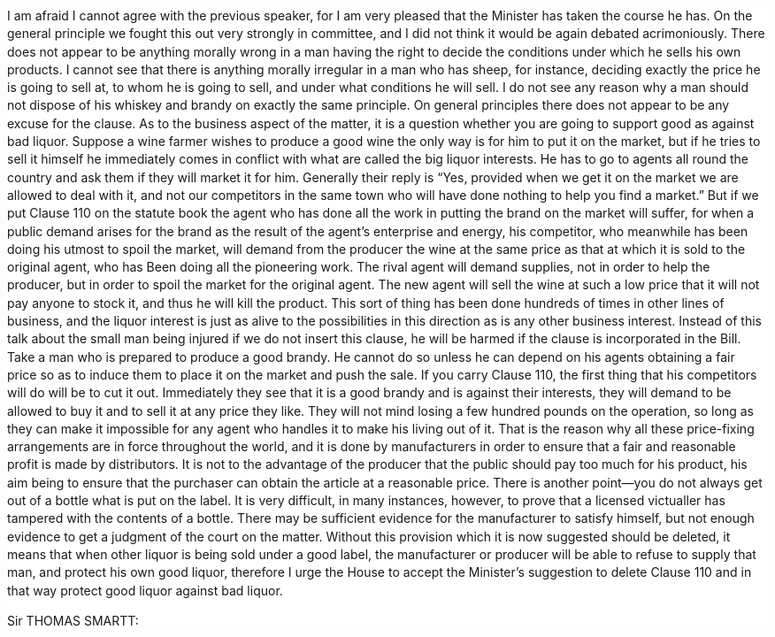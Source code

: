 <p>I am afraid I cannot agree with the previous speaker, for I am very pleased that the Minister has taken the course he has. On the general principle we fought this out very strongly in committee, and I did not think it would be again debated acrimoniously. There does not appear to be anything morally wrong in a man having the right to decide the conditions under which he sells his own products. I cannot see that there is anything morally irregular in a man who has sheep, for instance, deciding exactly the price he is going to sell at, to whom he is going to sell, and under what conditions he will sell. I do not see any reason why a man should not dispose of his whiskey and brandy on exactly the same principle. On general principles there does not appear to be any excuse for the clause. As to the business aspect of the matter, it is a question whether you are going to support good as against bad liquor. Suppose a wine farmer wishes to produce a good wine the only way is for him to put it on the market, but if he tries to sell it himself he immediately comes in conflict with what are called the big liquor interests. He has to go to agents all round the country and ask them if they will market it for him. Generally their reply is &#x201C;Yes, provided when we get it on the market we are allowed to deal with it, and not our competitors in the same town who will have done nothing <span class="col_3467-3468" refersTo="page_0328"/>to help you find a market.&#x201D; But if we put Clause 110 on the statute book the agent who has done all the work in putting the brand on the market will suffer, for when a public demand arises for the brand as the result of the agent&#x2019;s enterprise and energy, his competitor, who meanwhile has been doing his utmost to spoil the market, will demand from the producer the wine at the same price as that at which it is sold to the original agent, who has Been doing all the pioneering work. The rival agent will demand supplies, not in order to help the producer, but in order to spoil the market for the original agent. The new agent will sell the wine at such a low price that it will not pay anyone to stock it, and thus he will kill the product. This sort of thing has been done hundreds of times in other lines of business, and the liquor interest is just as alive to the possibilities in this direction as is any other business interest. Instead of this talk about the small man being injured if we do not insert this clause, he will be harmed if the clause is incorporated in the Bill. Take a man who is prepared to produce a good brandy. He cannot do so unless he can depend on his agents obtaining a fair price so as to induce them to place it on the market and push the sale. If you carry Clause 110, the first thing that his competitors will do will be to cut it out. Immediately they see that it is a good brandy and is against their interests, they will demand to be allowed to buy it and to sell it at any price they like. They will not mind losing a few hundred pounds on the operation, so long as they can make it impossible for any agent who handles it to make his living out of it. That is the reason why all these price-fixing arrangements are in force throughout the world, and it is done by manufacturers in order to ensure that a fair and reasonable profit is made by distributors. It is not to the advantage of the producer that the public should pay too much for his product, his aim being to ensure that the purchaser can obtain the article at a reasonable price. There is another point&#x2014;you do not always get out of a bottle what is put on the label. It is very difficult, in many instances, however, to prove that a licensed victualler has tampered with the contents of a bottle. There may be sufficient evidence for the manufacturer to satisfy himself, but not enough evidence to get a judgment of the court on the matter. Without this provision which it is now suggested should be deleted, it means that when other liquor is being sold under a good label, the manufacturer or producer will be able to refuse to supply that man, and protect his own good liquor, therefore I urge the House to accept the Minister&#x2019;s suggestion to delete Clause 110 and in that way protect good liquor against bad liquor.</p>

</speech>

<speech by="#thomas_smartt">

<from>Sir <person refersTo="hansard_za">THOMAS SMARTT</person>:</from>
